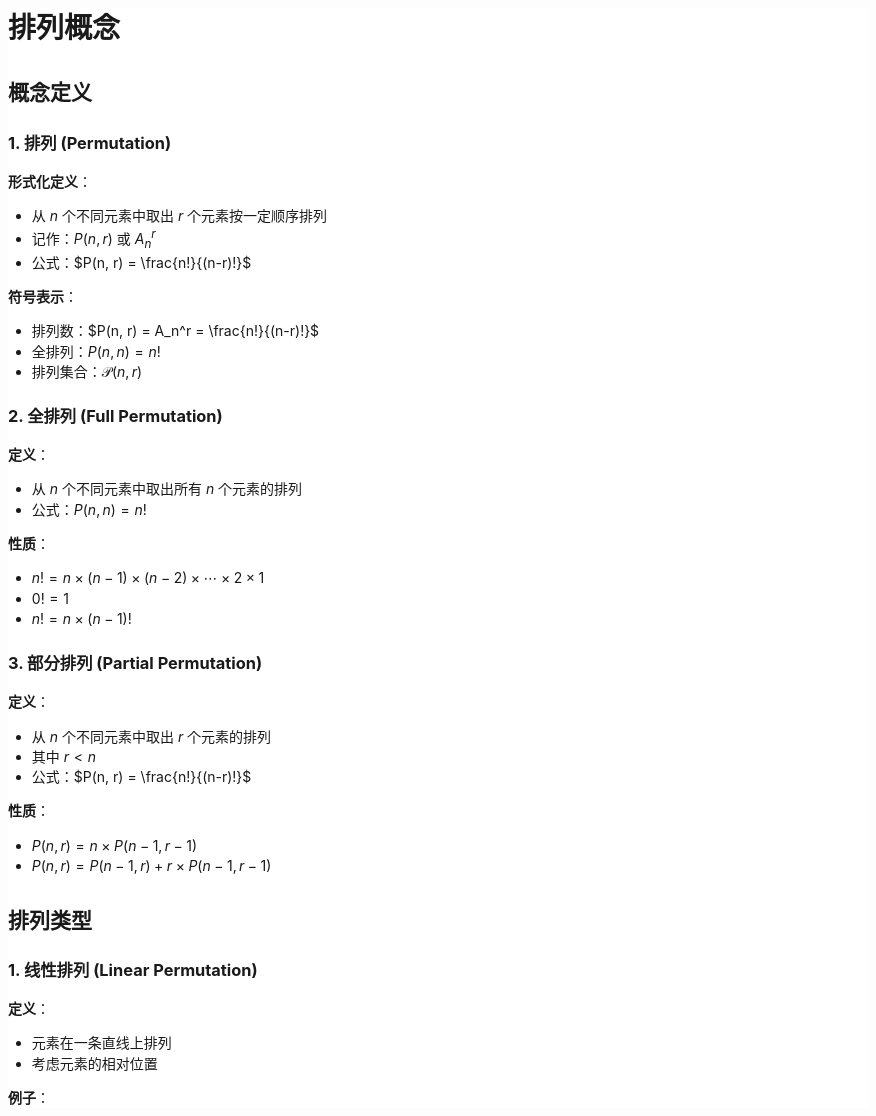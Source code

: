 # 排列概念

## 概念定义

### 1. 排列 (Permutation)

**形式化定义**：

- 从 $n$ 个不同元素中取出 $r$ 个元素按一定顺序排列
- 记作：$P(n, r)$ 或 $A_n^r$
- 公式：$P(n, r) = \frac{n!}{(n-r)!}$

**符号表示**：

- 排列数：$P(n, r) = A_n^r = \frac{n!}{(n-r)!}$
- 全排列：$P(n, n) = n!$
- 排列集合：$\mathcal{P}(n, r)$

### 2. 全排列 (Full Permutation)

**定义**：

- 从 $n$ 个不同元素中取出所有 $n$ 个元素的排列
- 公式：$P(n, n) = n!$

**性质**：

- $n! = n \times (n-1) \times (n-2) \times \cdots \times 2 \times 1$
- $0! = 1$
- $n! = n \times (n-1)!$

### 3. 部分排列 (Partial Permutation)

**定义**：

- 从 $n$ 个不同元素中取出 $r$ 个元素的排列
- 其中 $r < n$
- 公式：$P(n, r) = \frac{n!}{(n-r)!}$

**性质**：

- $P(n, r) = n \times P(n-1, r-1)$
- $P(n, r) = P(n-1, r) + r \times P(n-1, r-1)$

## 排列类型

### 1. 线性排列 (Linear Permutation)

**定义**：

- 元素在一条直线上排列
- 考虑元素的相对位置

**例子**：
